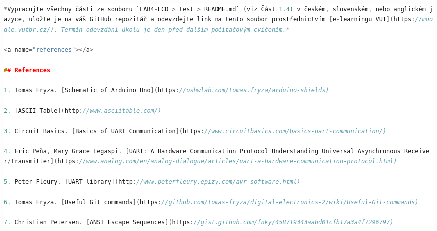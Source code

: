    ```c
*Vypracujte všechny části ze souboru `LAB4-LCD > test > README.md` (viz Část 1.4) v českém, slovenském, nebo anglickém jazyce, uložte je na váš GitHub repozitář a odevzdejte link na tento soubor prostřednictvím [e-learningu VUT](https://moodle.vutbr.cz/). Termín odevzdání úkolu je den před dalším počítačovým cvičením.*

<a name="references"></a>

## References

1. Tomas Fryza. [Schematic of Arduino Uno](https://oshwlab.com/tomas.fryza/arduino-shields)

2. [ASCII Table](http://www.asciitable.com/)

3. Circuit Basics. [Basics of UART Communication](https://www.circuitbasics.com/basics-uart-communication/)

4. Eric Peňa, Mary Grace Legaspi. [UART: A Hardware Communication Protocol Understanding Universal Asynchronous Receiver/Transmitter](https://www.analog.com/en/analog-dialogue/articles/uart-a-hardware-communication-protocol.html)

5. Peter Fleury. [UART library](http://www.peterfleury.epizy.com/avr-software.html)

6. Tomas Fryza. [Useful Git commands](https://github.com/tomas-fryza/digital-electronics-2/wiki/Useful-Git-commands)

7. Christian Petersen. [ANSI Escape Sequences](https://gist.github.com/fnky/458719343aabd01cfb17a3a4f7296797)

